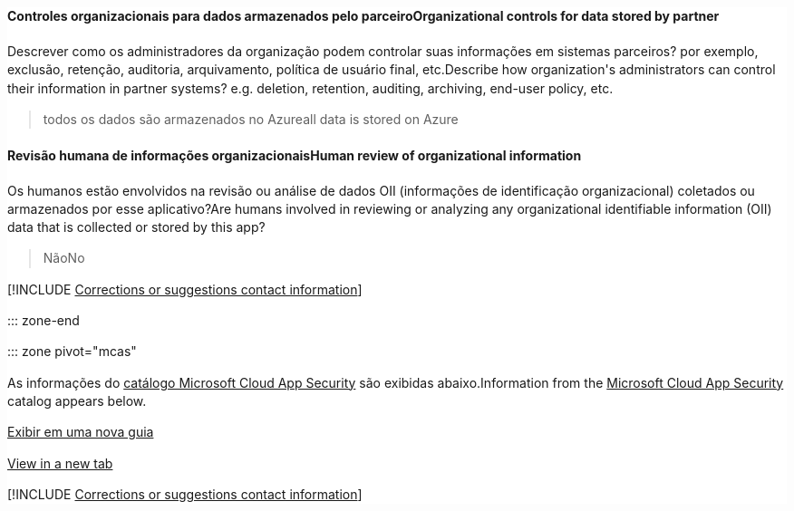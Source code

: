 #### <a name="organizational-controls-for-data-stored-by-partner"></a><span data-ttu-id="c7ac4-146">Controles organizacionais para dados armazenados pelo parceiro</span><span class="sxs-lookup"><span data-stu-id="c7ac4-146">Organizational controls for data stored by partner</span></span>

<span data-ttu-id="c7ac4-147">Descrever como os administradores da organização podem controlar suas informações em sistemas parceiros? por exemplo, exclusão, retenção, auditoria, arquivamento, política de usuário final, etc.</span><span class="sxs-lookup"><span data-stu-id="c7ac4-147">Describe how organization's administrators can control their information in partner systems? e.g. deletion, retention, auditing, archiving, end-user policy, etc.</span></span>

><span data-ttu-id="c7ac4-148">todos os dados são armazenados no Azure</span><span class="sxs-lookup"><span data-stu-id="c7ac4-148">all data is stored on Azure</span></span>

#### <a name="human-review-of-organizational-information"></a><span data-ttu-id="c7ac4-149">Revisão humana de informações organizacionais</span><span class="sxs-lookup"><span data-stu-id="c7ac4-149">Human review of organizational information</span></span>

<span data-ttu-id="c7ac4-150">Os humanos estão envolvidos na revisão ou análise de dados OII (informações de identificação organizacional) coletados ou armazenados por esse aplicativo?</span><span class="sxs-lookup"><span data-stu-id="c7ac4-150">Are humans involved in reviewing or analyzing any organizational identifiable information (OII) data that is collected or stored by this app?</span></span>

><span data-ttu-id="c7ac4-151">Não</span><span class="sxs-lookup"><span data-stu-id="c7ac4-151">No</span></span>

[!INCLUDE [Corrections or suggestions contact information](../includes/corrections-or-suggestions.md)]

::: zone-end

::: zone pivot="mcas"

<span data-ttu-id="c7ac4-152">As informações do [catálogo Microsoft Cloud App Security](https://www.microsoft.com/enterprise-mobility-security/cloud-app-security) são exibidas abaixo.</span><span class="sxs-lookup"><span data-stu-id="c7ac4-152">Information from the [Microsoft Cloud App Security](https://www.microsoft.com/enterprise-mobility-security/cloud-app-security) catalog appears below.</span></span>

<iframe height='1020' title='<span data-ttu-id="c7ac4-153">Microsoft Cloud App Security Informações</span><span class="sxs-lookup"><span data-stu-id="c7ac4-153">Microsoft Cloud App Security Information</span></span>' src='https://appmcasinfoprod.azurewebsites.net/#/dashboard/36418' frameborder='no' style='width: 100%;'></iframe><span data-ttu-id="c7ac4-154">

<a href="https://appmcasinfoprod.azurewebsites.net/#/dashboard/36418" target="_blank">Exibir em uma nova guia</a></span><span class="sxs-lookup"><span data-stu-id="c7ac4-154">

<a href="https://appmcasinfoprod.azurewebsites.net/#/dashboard/36418" target="_blank">View in a new tab</a></span></span>

[!INCLUDE [Corrections or suggestions contact information](../includes/corrections-or-suggestions.md)]
